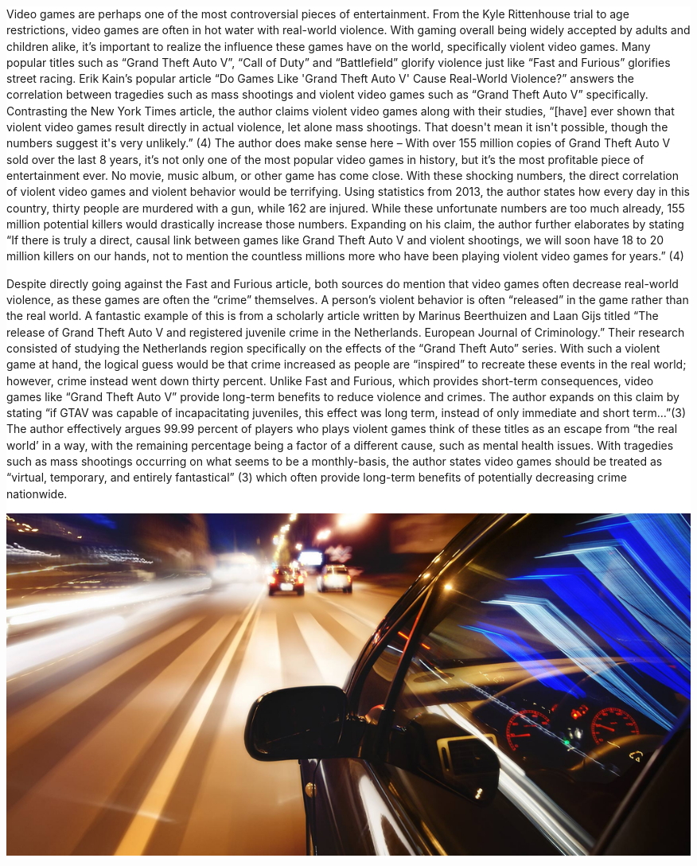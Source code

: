Video games are perhaps one of the most controversial pieces of entertainment. From the Kyle Rittenhouse trial to age restrictions, video games are often in hot water with real-world violence. With gaming overall being widely accepted by adults and children alike, it’s important to realize the influence these games have on the world, specifically violent video games. Many popular titles such as “Grand Theft Auto V”, “Call of Duty” and “Battlefield” glorify violence just like “Fast and Furious” glorifies street racing. Erik Kain’s popular article “Do Games Like 'Grand Theft Auto V' Cause Real-World Violence?” answers the correlation between tragedies such as mass shootings and violent video games such as “Grand Theft Auto V” specifically. Contrasting the New York Times article, the author claims violent video games along with their studies, “[have] ever shown that violent video games result directly in actual violence, let alone mass shootings. That doesn't mean it isn't possible, though the numbers suggest it's very unlikely.” (4) The author does make sense here – With over 155 million copies of Grand Theft Auto V sold over the last 8 years, it’s not only one of the most popular video games in history, but it’s the most profitable piece of entertainment ever. No movie, music album, or other game has come close. With these shocking numbers, the direct correlation of violent video games and violent behavior would be terrifying. Using statistics from 2013, the author states how every day in this country, thirty people are murdered with a gun, while 162 are injured. While these unfortunate numbers are too much already, 155 million potential killers would drastically increase those numbers. Expanding on his claim, the author further elaborates by stating “If there is truly a direct, causal link between games like Grand Theft Auto V and violent shootings, we will soon have 18 to 20 million killers on our hands, not to mention the countless millions more who have been playing violent video games for years.” (4)

Despite directly going against the Fast and Furious article, both sources do mention that video games often decrease real-world violence, as these games are often the “crime” themselves. A person’s violent behavior is often “released” in the game rather than the real world. A fantastic example of this is from a scholarly article written by Marinus Beerthuizen and Laan Gijs titled “The release of Grand Theft Auto V and registered juvenile crime in the Netherlands. European Journal of Criminology.” Their research consisted of studying the Netherlands region specifically on the effects of the “Grand Theft Auto” series. With such a violent game at hand, the logical guess would be that crime increased as people are “inspired” to recreate these events in the real world; however, crime instead went down thirty percent. Unlike Fast and Furious, which provides short-term consequences, video games like “Grand Theft Auto V” provide long-term benefits to reduce violence and crimes. The author expands on this claim by stating “if GTAV was capable of incapacitating juveniles, this effect was long term, instead of only immediate and short term…”(3) The author effectively argues 99.99 percent of players who plays violent games think of these titles as an escape from “the real world’ in a way, with the remaining percentage being a factor of a different cause, such as mental health issues. With tragedies such as mass shootings occurring on what seems to be a monthly-basis, the author states video games should be treated as “virtual, temporary, and entirely fantastical” (3) which often provide long-term benefits of potentially decreasing crime nationwide. 

![This is the alt tag.](../../images/articles/drivingphoto1.jpeg "Photo by [Progressive Insurance]")
